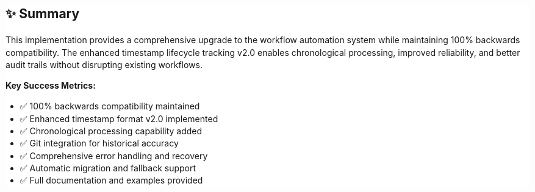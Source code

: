 ## ✨ Summary

This implementation provides a comprehensive upgrade to the workflow automation system while
maintaining 100% backwards compatibility. The enhanced timestamp lifecycle tracking v2.0 enables
chronological processing, improved reliability, and better audit trails without disrupting existing
workflows.

**Key Success Metrics:**

- ✅ 100% backwards compatibility maintained
- ✅ Enhanced timestamp format v2.0 implemented
- ✅ Chronological processing capability added
- ✅ Git integration for historical accuracy
- ✅ Comprehensive error handling and recovery
- ✅ Automatic migration and fallback support
- ✅ Full documentation and examples provided
